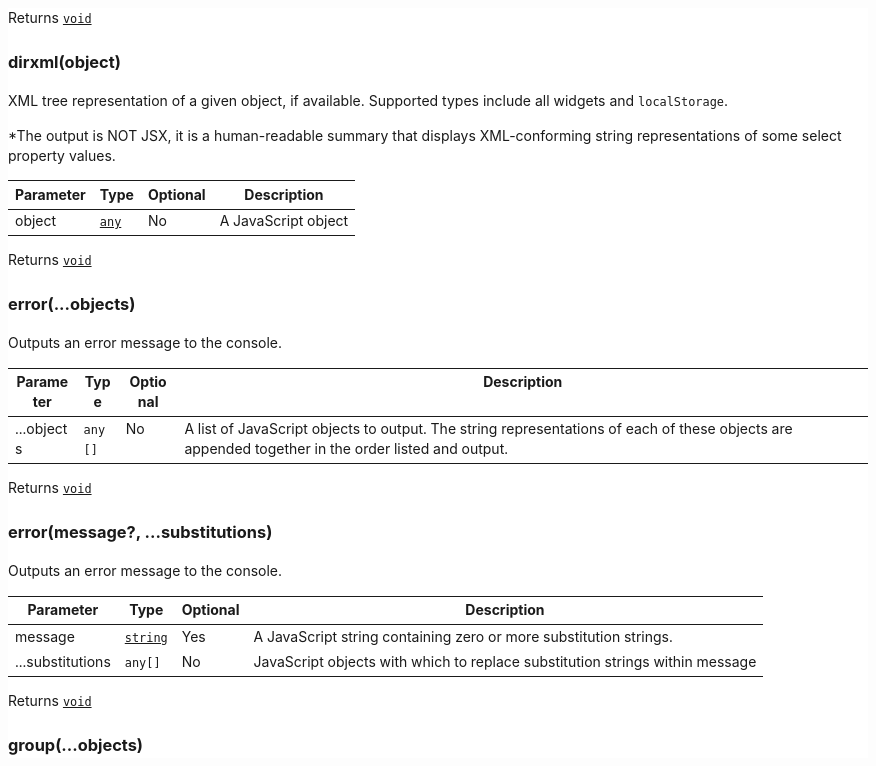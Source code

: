 
Returns <span style="white-space:nowrap;">[`void`](https://www.typescriptlang.org/docs/handbook/basic-types.html#void)</span>

### dirxml(object)



XML tree representation of a given object, if available. Supported types include all widgets and `localStorage`. 

*The output is NOT JSX, it is a human-readable summary that displays XML-conforming string representations of some select property values.


Parameter|Type|Optional|Description
-|-|-|-
object | <span style="white-space:nowrap;">[`any`](https://www.typescriptlang.org/docs/handbook/basic-types.html#any)</span> | No | A JavaScript object


Returns <span style="white-space:nowrap;">[`void`](https://www.typescriptlang.org/docs/handbook/basic-types.html#void)</span>

### error(...objects)



Outputs an error message to the console.


Parameter|Type|Optional|Description
-|-|-|-
...objects | <span style="white-space:nowrap;">`any[]`</span> | No | A list of JavaScript objects to output. The string representations of each of these objects are appended together in the order listed and output.


Returns <span style="white-space:nowrap;">[`void`](https://www.typescriptlang.org/docs/handbook/basic-types.html#void)</span>

### error(message?, ...substitutions)



Outputs an error message to the console.


Parameter|Type|Optional|Description
-|-|-|-
message | <span style="white-space:nowrap;">[`string`](https://developer.mozilla.org/en-US/docs/Web/JavaScript/Data_structures#String_type)</span> | Yes | A JavaScript string containing zero or more substitution strings.
...substitutions | <span style="white-space:nowrap;">`any[]`</span> | No | JavaScript objects with which to replace substitution strings within message


Returns <span style="white-space:nowrap;">[`void`](https://www.typescriptlang.org/docs/handbook/basic-types.html#void)</span>

### group(...objects)
